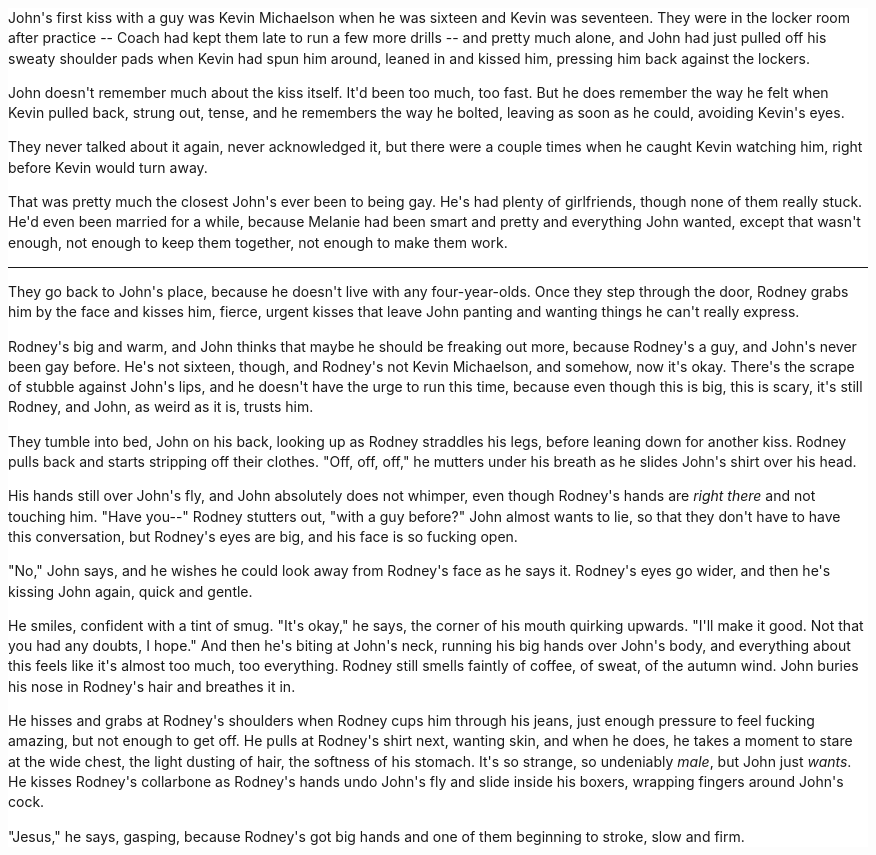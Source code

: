 John's first kiss with a guy was Kevin Michaelson when he was sixteen and Kevin was seventeen. They were in the locker room after practice -- Coach had kept them late to run a few more drills -- and pretty much alone, and John had just pulled off his sweaty shoulder pads when Kevin had spun him around, leaned in and kissed him, pressing him back against the lockers.

John doesn't remember much about the kiss itself. It'd been too much, too fast. But he does remember the way he felt when Kevin pulled back, strung out, tense, and he remembers the way he bolted, leaving as soon as he could, avoiding Kevin's eyes.

They never talked about it again, never acknowledged it, but there were a couple times when he caught Kevin watching him, right before Kevin would turn away.

That was pretty much the closest John's ever been to being gay. He's had plenty of girlfriends, though none of them really stuck. He'd even been married for a while, because Melanie had been smart and pretty and everything John wanted, except that wasn't enough, not enough to keep them together, not enough to make them work.


---


They go back to John's place, because he doesn't live with any four-year-olds. Once they step through the door, Rodney grabs him by the face and kisses him, fierce, urgent kisses that leave John panting and wanting things he can't really express.

Rodney's big and warm, and John thinks that maybe he should be freaking out more, because Rodney's a guy, and John's never been gay before. He's not sixteen, though, and Rodney's not Kevin Michaelson, and somehow, now it's okay. There's the scrape of stubble against John's lips, and he doesn't have the urge to run this time, because even though this is big, this is scary, it's still Rodney, and John, as weird as it is, trusts him.

They tumble into bed, John on his back, looking up as Rodney straddles his legs, before leaning down for another kiss. Rodney pulls back and starts stripping off their clothes. "Off, off, off," he mutters under his breath as he slides John's shirt over his head.

His hands still over John's fly, and John absolutely does not whimper, even though Rodney's hands are *right there* and not touching him. "Have you--" Rodney stutters out, "with a guy before?" John almost wants to lie, so that they don't have to have this conversation, but Rodney's eyes are big, and his face is so fucking open.

"No," John says, and he wishes he could look away from Rodney's face as he says it. Rodney's eyes go wider, and then he's kissing John again, quick and gentle.

He smiles, confident with a tint of smug. "It's okay," he says, the corner of his mouth quirking upwards. "I'll make it good. Not that you had any doubts, I hope." And then he's biting at John's neck, running his big hands over John's body, and everything about this feels like it's almost too much, too everything. Rodney still smells faintly of coffee, of sweat, of the autumn wind. John buries his nose in Rodney's hair and breathes it in.

He hisses and grabs at Rodney's shoulders when Rodney cups him through his jeans, just enough pressure to feel fucking amazing, but not enough to get off. He pulls at Rodney's shirt next, wanting skin, and when he does, he takes a moment to stare at the wide chest, the light dusting of hair, the softness of his stomach. It's so strange, so undeniably *male*, but John just *wants*. He kisses Rodney's collarbone as Rodney's hands undo John's fly and slide inside his boxers, wrapping fingers around John's cock.

"Jesus," he says, gasping, because Rodney's got big hands and one of them beginning to stroke, slow and firm.

